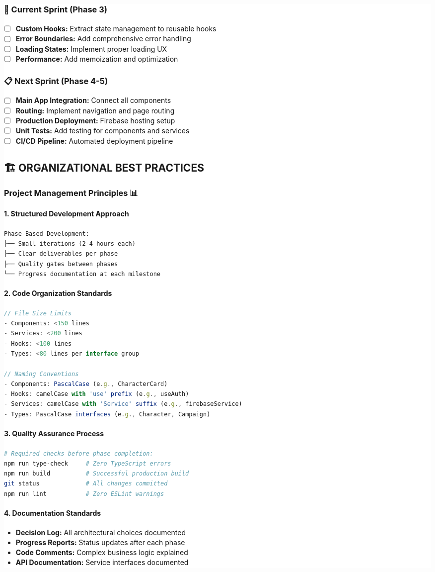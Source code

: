 ### 🔄 Current Sprint (Phase 3)
- [ ] **Custom Hooks:** Extract state management to reusable hooks
- [ ] **Error Boundaries:** Add comprehensive error handling
- [ ] **Loading States:** Implement proper loading UX
- [ ] **Performance:** Add memoization and optimization

### 📋 Next Sprint (Phase 4-5)
- [ ] **Main App Integration:** Connect all components
- [ ] **Routing:** Implement navigation and page routing
- [ ] **Production Deployment:** Firebase hosting setup
- [ ] **Unit Tests:** Add testing for components and services
- [ ] **CI/CD Pipeline:** Automated deployment pipeline

## 🏗️ **ORGANIZATIONAL BEST PRACTICES**

### **Project Management Principles** 📊

#### **1. Structured Development Approach**
```
Phase-Based Development:
├── Small iterations (2-4 hours each)
├── Clear deliverables per phase
├── Quality gates between phases
└── Progress documentation at each milestone
```

#### **2. Code Organization Standards**
```typescript
// File Size Limits
- Components: <150 lines
- Services: <200 lines  
- Hooks: <100 lines
- Types: <80 lines per interface group

// Naming Conventions
- Components: PascalCase (e.g., CharacterCard)
- Hooks: camelCase with 'use' prefix (e.g., useAuth)
- Services: camelCase with 'Service' suffix (e.g., firebaseService)
- Types: PascalCase interfaces (e.g., Character, Campaign)
```

#### **3. Quality Assurance Process**
```bash
# Required checks before phase completion:
npm run type-check     # Zero TypeScript errors
npm run build          # Successful production build
git status             # All changes committed
npm run lint           # Zero ESLint warnings
```

#### **4. Documentation Standards**
- **Decision Log:** All architectural choices documented
- **Progress Reports:** Status updates after each phase
- **Code Comments:** Complex business logic explained
- **API Documentation:** Service interfaces documented
